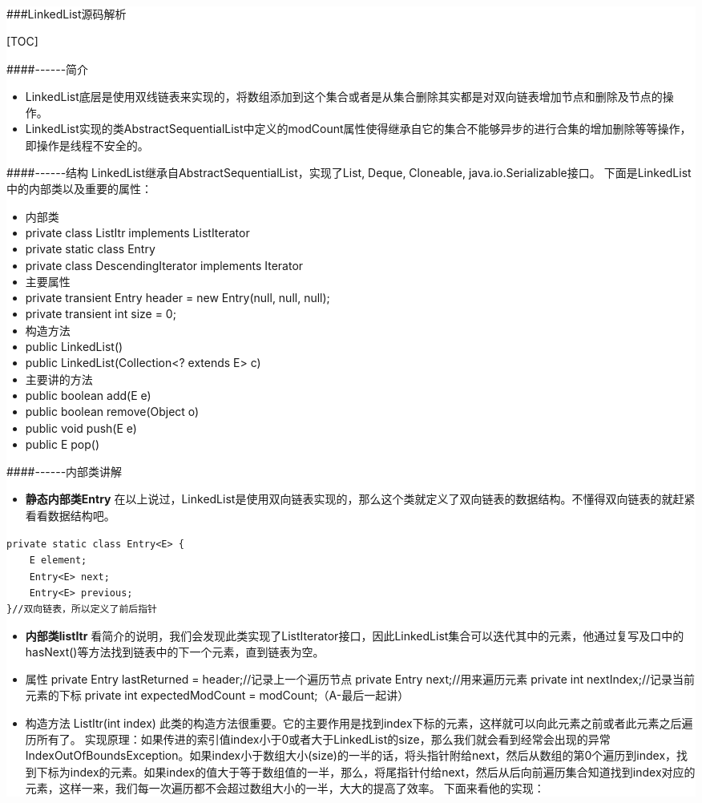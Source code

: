 ###LinkedList源码解析


[TOC]





####------简介
- LinkedList底层是使用双线链表来实现的，将数组添加到这个集合或者是从集合删除其实都是对双向链表增加节点和删除及节点的操作。
- LinkedList实现的类AbstractSequentialList<E>中定义的modCount属性使得继承自它的集合不能够异步的进行合集的增加删除等等操作，即操作是线程不安全的。


####------结构
LinkedList继承自AbstractSequentialList<E>，实现了List<E>, Deque<E>, Cloneable, java.io.Serializable接口。
下面是LinkedList中的内部类以及重要的属性：
- 内部类
 - private class ListItr implements ListIterator<E>
 - private static class Entry<E>
 - private class DescendingIterator implements Iterator
- 主要属性
 - private transient Entry<E> header = new Entry<E>(null, null, null);
 - private transient int size = 0;
- 构造方法
 -  public LinkedList()
 -   public LinkedList(Collection<? extends E> c)
- 主要讲的方法
 -  public boolean add(E e)
 -  public boolean remove(Object o)
 -  public void push(E e)
 -  public E pop()

####------内部类讲解
- **静态内部类Entry**
在以上说过，LinkedList是使用双向链表实现的，那么这个类就定义了双向链表的数据结构。不懂得双向链表的就赶紧看看数据结构吧。

```
private static class Entry<E> {
	E element;
	Entry<E> next;
	Entry<E> previous;
}//双向链表，所以定义了前后指针
```
- **内部类listItr**
看简介的说明，我们会发现此类实现了ListIterator<E>接口，因此LinkedList集合可以迭代其中的元素，他通过复写及口中的hasNext()等方法找到链表中的下一个元素，直到链表为空。
 - 属性
  private Entry<E> lastReturned = header;//记录上一个遍历节点
  private Entry<E> next;//用来遍历元素
  private int nextIndex;//记录当前元素的下标
  private int expectedModCount = modCount;（A-最后一起讲）

 - 构造方法
ListItr(int index)
此类的构造方法很重要。它的主要作用是找到index下标的元素，这样就可以向此元素之前或者此元素之后遍历所有了。
实现原理：如果传进的索引值index小于0或者大于LinkedList的size，那么我们就会看到经常会出现的异常IndexOutOfBoundsException。如果index小于数组大小(size)的一半的话，将头指针附给next，然后从数组的第0个遍历到index，找到下标为index的元素。如果index的值大于等于数组值的一半，那么，将尾指针付给next，然后从后向前遍历集合知道找到index对应的元素，这样一来，我们每一次遍历都不会超过数组大小的一半，大大的提高了效率。
下面来看他的实现：
